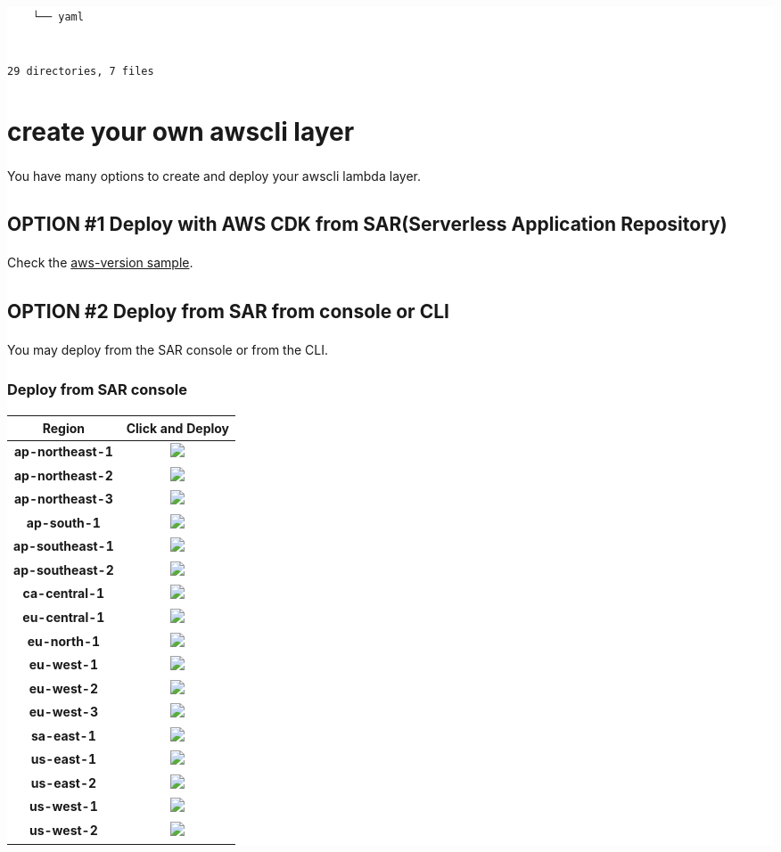 ```
    └── yaml


29 directories, 7 files
```


# create your own awscli layer

You have many options to create and deploy your awscli lambda layer. 


## OPTION #1 Deploy with AWS CDK from SAR(Serverless Application Repository)

Check the [aws-version sample](samples/aws-version).


## OPTION #2 Deploy from SAR from console or CLI

You may deploy from the SAR console or from the CLI.

### Deploy from SAR console

|        Region        |                    Click and Deploy                     | 
| :----------------: | :----------------------------------------------------------: | 
|  **ap-northeast-1**  |[![](https://img.shields.io/badge/SAR-Deploy%20Now-yellow.svg)](https://console.aws.amazon.com/lambda/home?region=ap-northeast-1#/create/app?applicationId=arn:aws:serverlessrepo:us-east-1:903779448426:applications/lambda-layer-awscli)|
|  **ap-northeast-2**  |[![](https://img.shields.io/badge/SAR-Deploy%20Now-yellow.svg)](https://console.aws.amazon.com/lambda/home?region=ap-northeast-2#/create/app?applicationId=arn:aws:serverlessrepo:us-east-1:903779448426:applications/lambda-layer-awscli)|
|  **ap-northeast-3**  |[![](https://img.shields.io/badge/SAR-Deploy%20Now-yellow.svg)](https://console.aws.amazon.com/lambda/home?region=ap-northeast-3#/create/app?applicationId=arn:aws:serverlessrepo:us-east-1:903779448426:applications/lambda-layer-awscli)|
|  **ap-south-1**  |[![](https://img.shields.io/badge/SAR-Deploy%20Now-yellow.svg)](https://console.aws.amazon.com/lambda/home?region=ap-south-1#/create/app?applicationId=arn:aws:serverlessrepo:us-east-1:903779448426:applications/lambda-layer-awscli)|
|  **ap-southeast-1**  |[![](https://img.shields.io/badge/SAR-Deploy%20Now-yellow.svg)](https://console.aws.amazon.com/lambda/home?region=ap-southeast-1#/create/app?applicationId=arn:aws:serverlessrepo:us-east-1:903779448426:applications/lambda-layer-awscli)|
|  **ap-southeast-2**  |[![](https://img.shields.io/badge/SAR-Deploy%20Now-yellow.svg)](https://console.aws.amazon.com/lambda/home?region=ap-southeast-2#/create/app?applicationId=arn:aws:serverlessrepo:us-east-1:903779448426:applications/lambda-layer-awscli)|
|  **ca-central-1**  |[![](https://img.shields.io/badge/SAR-Deploy%20Now-yellow.svg)](https://console.aws.amazon.com/lambda/home?region=ca-central-1#/create/app?applicationId=arn:aws:serverlessrepo:us-east-1:903779448426:applications/lambda-layer-awscli)|
|  **eu-central-1**  |[![](https://img.shields.io/badge/SAR-Deploy%20Now-yellow.svg)](https://console.aws.amazon.com/lambda/home?region=eu-central-1#/create/app?applicationId=arn:aws:serverlessrepo:us-east-1:903779448426:applications/lambda-layer-awscli)|
|  **eu-north-1**  |[![](https://img.shields.io/badge/SAR-Deploy%20Now-yellow.svg)](https://console.aws.amazon.com/lambda/home?region=eu-north-1#/create/app?applicationId=arn:aws:serverlessrepo:us-east-1:903779448426:applications/lambda-layer-awscli)|
|  **eu-west-1**  |[![](https://img.shields.io/badge/SAR-Deploy%20Now-yellow.svg)](https://console.aws.amazon.com/lambda/home?region=eu-west-1#/create/app?applicationId=arn:aws:serverlessrepo:us-east-1:903779448426:applications/lambda-layer-awscli)|
|  **eu-west-2**  |[![](https://img.shields.io/badge/SAR-Deploy%20Now-yellow.svg)](https://console.aws.amazon.com/lambda/home?region=eu-west-2#/create/app?applicationId=arn:aws:serverlessrepo:us-east-1:903779448426:applications/lambda-layer-awscli)|
|  **eu-west-3**  |[![](https://img.shields.io/badge/SAR-Deploy%20Now-yellow.svg)](https://console.aws.amazon.com/lambda/home?region=eu-west-3#/create/app?applicationId=arn:aws:serverlessrepo:us-east-1:903779448426:applications/lambda-layer-awscli)|
|  **sa-east-1**  |[![](https://img.shields.io/badge/SAR-Deploy%20Now-yellow.svg)](https://console.aws.amazon.com/lambda/home?region=sa-east-1#/create/app?applicationId=arn:aws:serverlessrepo:us-east-1:903779448426:applications/lambda-layer-awscli)|
|  **us-east-1**  |[![](https://img.shields.io/badge/SAR-Deploy%20Now-yellow.svg)](https://console.aws.amazon.com/lambda/home?region=us-east-1#/create/app?applicationId=arn:aws:serverlessrepo:us-east-1:903779448426:applications/lambda-layer-awscli)|
|  **us-east-2**  |[![](https://img.shields.io/badge/SAR-Deploy%20Now-yellow.svg)](https://console.aws.amazon.com/lambda/home?region=us-east-2#/create/app?applicationId=arn:aws:serverlessrepo:us-east-1:903779448426:applications/lambda-layer-awscli)|
|  **us-west-1**  |[![](https://img.shields.io/badge/SAR-Deploy%20Now-yellow.svg)](https://console.aws.amazon.com/lambda/home?region=us-west-1#/create/app?applicationId=arn:aws:serverlessrepo:us-east-1:903779448426:applications/lambda-layer-awscli)|
|  **us-west-2**  |[![](https://img.shields.io/badge/SAR-Deploy%20Now-yellow.svg)](https://console.aws.amazon.com/lambda/home?region=us-west-2#/create/app?applicationId=arn:aws:serverlessrepo:us-east-1:903779448426:applications/lambda-layer-awscli)|
